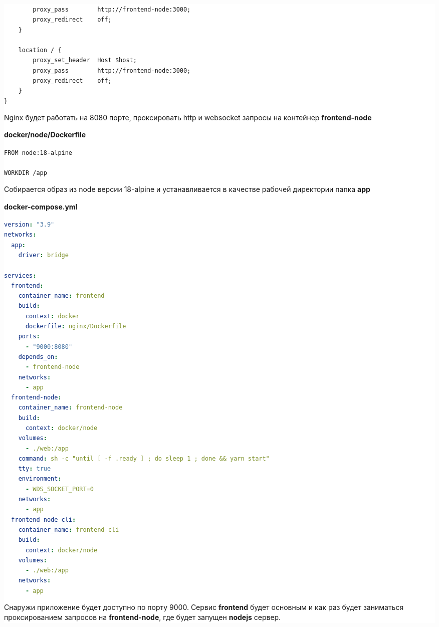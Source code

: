 ```nginx
        proxy_pass        http://frontend-node:3000;
        proxy_redirect    off;
    }

    location / {
        proxy_set_header  Host $host;
        proxy_pass        http://frontend-node:3000;
        proxy_redirect    off;
    }
}
```
Nginx будет работать на 8080 порте, проксировать http и websocket запросы на контейнер **frontend-node**

**docker/node/Dockerfile**
```bash
FROM node:18-alpine

WORKDIR /app
```
Собирается образ из node версии 18-alpine и устанавливается в качестве рабочей директории папка **app**

**docker-compose.yml**
```yml
version: "3.9"
networks:
  app:
    driver: bridge

services:
  frontend:
    container_name: frontend
    build:
      context: docker
      dockerfile: nginx/Dockerfile
    ports:
      - "9000:8080"
    depends_on:
      - frontend-node
    networks:
      - app
  frontend-node:
    container_name: frontend-node
    build:
      context: docker/node
    volumes:
      - ./web:/app
    command: sh -c "until [ -f .ready ] ; do sleep 1 ; done && yarn start"
    tty: true
    environment:
      - WDS_SOCKET_PORT=0
    networks:
      - app
  frontend-node-cli:
    container_name: frontend-cli
    build:
      context: docker/node
    volumes:
      - ./web:/app
    networks:
      - app
```
Снаружи приложение будет доступно по порту 9000. Сервис **frontend** будет основным и как раз будет заниматься проксированием запросов на **frontend-node**, где будет запущен **nodejs** сервер.